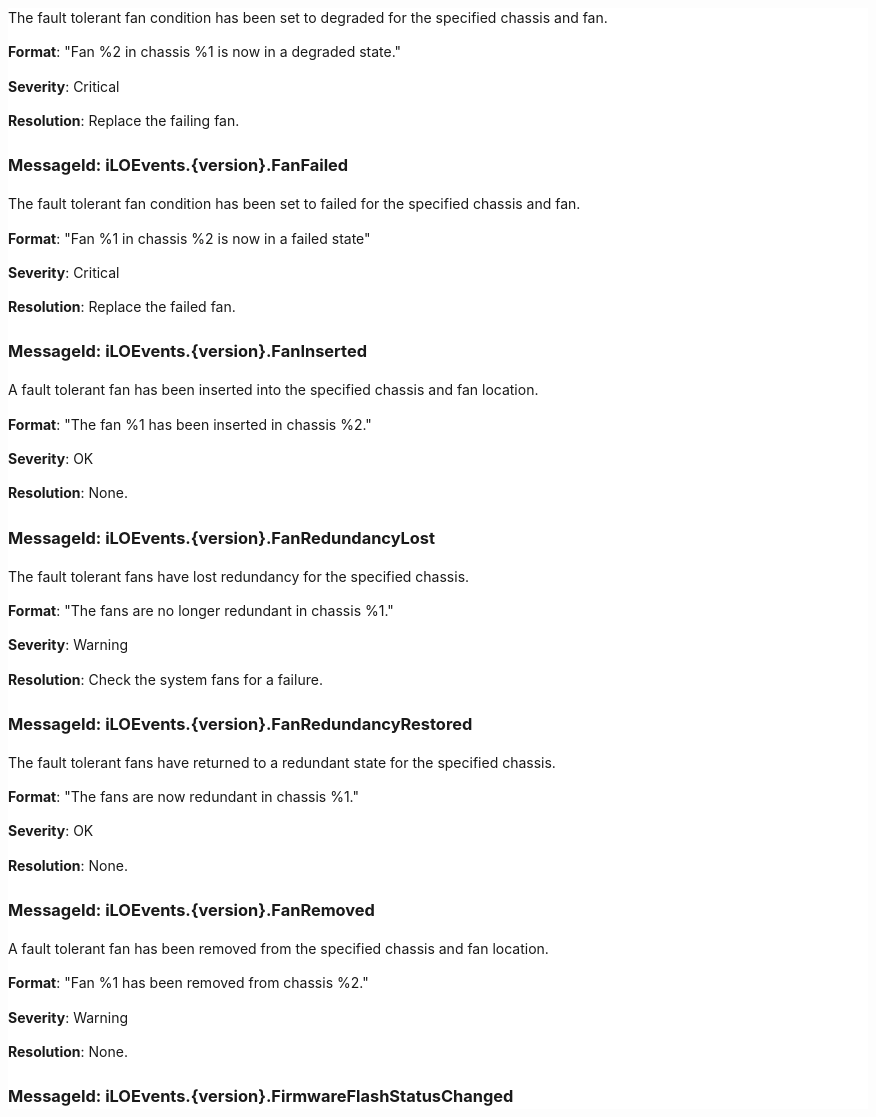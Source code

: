 The fault tolerant fan condition has been set to degraded for the specified chassis and fan.

**Format**:      "Fan %2 in chassis %1 is now in a degraded state."

**Severity**:    Critical

**Resolution**:  Replace the failing fan.

### MessageId: iLOEvents.{version}.FanFailed

The fault tolerant fan condition has been set to failed for the specified chassis and fan.

**Format**:      "Fan %1 in chassis %2 is now in a failed state"

**Severity**:    Critical

**Resolution**:  Replace the failed fan.

### MessageId: iLOEvents.{version}.FanInserted

A fault tolerant fan has been inserted into the specified chassis and fan location.

**Format**:      "The fan %1 has been inserted in chassis %2."

**Severity**:    OK

**Resolution**:  None.

### MessageId: iLOEvents.{version}.FanRedundancyLost

The fault tolerant fans have lost redundancy for the specified chassis.

**Format**:      "The fans are no longer redundant in chassis %1."

**Severity**:    Warning

**Resolution**:  Check the system fans for a failure.

### MessageId: iLOEvents.{version}.FanRedundancyRestored

The fault tolerant fans have returned to a redundant state for the specified chassis.

**Format**:      "The fans are now redundant in chassis %1."

**Severity**:    OK

**Resolution**:  None.

### MessageId: iLOEvents.{version}.FanRemoved

A fault tolerant fan has been removed from the specified chassis and fan location.

**Format**:      "Fan %1 has been removed from chassis %2."

**Severity**:    Warning

**Resolution**:  None.

### MessageId: iLOEvents.{version}.FirmwareFlashStatusChanged
